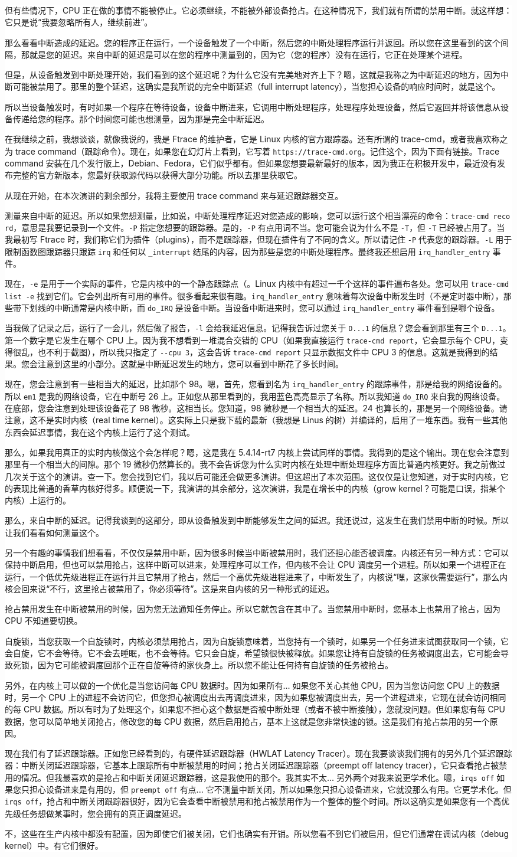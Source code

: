 但有些情况下，CPU 正在做的事情不能被停止。它必须继续，不能被外部设备抢占。在这种情况下，我们就有所谓的禁用中断。就这样想：它只是说“我要忽略所有人，继续前进”。

那么看看中断造成的延迟。您的程序正在运行，一个设备触发了一个中断，然后您的中断处理程序运行并返回。所以您在这里看到的这个间隔，那就是您的延迟。来自中断的延迟是可以在您的程序中测量到的，因为它（您的程序）没有在运行，它正在处理某个进程。

但是，从设备触发到中断处理开始，我们看到的这个延迟呢？为什么它没有完美地对齐上下？嗯，这就是我称之为中断延迟的地方，因为中断可能被禁用了。那里的整个延迟，这确实是我所说的完全中断延迟（full interrupt latency），当您担心设备的响应时间时，就是这个。

所以当设备触发时，有时如果一个程序在等待设备，设备中断进来，它调用中断处理程序，处理程序处理设备，然后它返回并将该信息从设备传递给您的程序。那个时间您可能也想测量，因为那是完全中断延迟。

在我继续之前，我想谈谈，就像我说的，我是 Ftrace 的维护者，它是 Linux 内核的官方跟踪器。还有所谓的 trace-cmd，或者我喜欢称之为 trace command（跟踪命令）。现在，如果您在幻灯片上看到，它写着 `https://trace-cmd.org`。记住这个，因为下面有链接。Trace command 安装在几个发行版上，Debian、Fedora，它们似乎都有。但如果您想要最新最好的版本，因为我正在积极开发中，最近没有发布完整的官方新版本，您最好获取源代码以获得大部分功能。所以去那里获取它。

从现在开始，在本次演讲的剩余部分，我将主要使用 trace command 来与延迟跟踪器交互。

测量来自中断的延迟。所以如果您想测量，比如说，中断处理程序延迟对您造成的影响，您可以运行这个相当漂亮的命令：`trace-cmd record`，意思是我要记录到一个文件。`-P` 指定您想要的跟踪器。是的，`-P` 有点用词不当。您可能会说为什么不是 `-T`，但 `-T` 已经被占用了。当我最初写 Ftrace 时，我们称它们为插件（plugins），而不是跟踪器，但现在插件有了不同的含义。所以请记住 `-P` 代表您的跟踪器。`-L` 用于限制函数图跟踪器只跟踪 `irq` 和任何以 `_interrupt` 结尾的内容，因为那些是您的中断处理程序。最终我还想启用 `irq_handler_entry` 事件。

现在，`-e` 是用于一个实际的事件，它是内核中的一个静态跟踪点（。Linux 内核中有超过一千个这样的事件遍布各处。您可以用 `trace-cmd list -e` 找到它们。它会列出所有可用的事件。很多看起来很有趣。`irq_handler_entry` 意味着每次设备中断发生时（不是定时器中断），那些带下划线的中断通常是内核中断，而 `do_IRQ` 是设备中断。当设备中断进来时，您可以通过 `irq_handler_entry` 事件看到是哪个设备。

当我做了记录之后，运行了一会儿，然后做了报告，`-l` 会给我延迟信息。记得我告诉过您关于 `D...1` 的信息？您会看到那里有三个 `D...1`。第一个数字是它发生在哪个 CPU 上。因为我不想看到一堆混合交错的 CPU（如果我直接运行 `trace-cmd report`，它会显示每个 CPU，变得很乱，也不利于截图），所以我只指定了 `--cpu 3`，这会告诉 `trace-cmd report` 只显示数据文件中 CPU 3 的信息。这就是我得到的结果。您会注意到这里的小部分。这就是中断延迟发生的地方，您可以看到中断花了多长时间。

现在，您会注意到有一些相当大的延迟，比如那个 98。嗯，首先，您看到名为 `irq_handler_entry` 的跟踪事件，那是给我的网络设备的。所以 `em1` 是我的网络设备，它在中断号 26 上。正如您从那里看到的，我用蓝色高亮显示了名称。所以我知道 `do_IRQ` 来自我的网络设备。在底部，您会注意到处理该设备花了 98 微秒。这相当长。您知道，98 微秒是一个相当大的延迟。24 也算长的，那是另一个网络设备。请注意，这不是实时内核（real time kernel）。这实际上只是我下载的最新（我想是 Linus 的树）并编译的，启用了一堆东西。我有一些其他东西会延迟事情，我在这个内核上运行了这个测试。

那么，如果我用真正的实时内核做这个会怎样呢？嗯，这是我在 5.4.14-rt7 内核上尝试同样的事情。我得到的是这个输出。现在您会注意到那里有一个相当大的间隙。那个 19 微秒仍然算长的。我不会告诉您为什么实时内核在处理中断处理程序方面比普通内核更好。我之前做过几次关于这个的演讲。查一下。您会找到它们，我以后可能还会做更多演讲。但这超出了本次范围。这仅仅是让您知道，对于实时内核，它的表现比普通的香草内核好得多。顺便说一下，我演讲的其余部分，这次演讲，我是在增长中的内核（grow kernel？可能是口误，指某个内核）上运行的。

那么，来自中断的延迟。记得我谈到的这部分，即从设备触发到中断能够发生之间的延迟。我还说过，这发生在我们禁用中断的时候。所以让我们看看如何测量这个。

另一个有趣的事情我们想看看，不仅仅是禁用中断，因为很多时候当中断被禁用时，我们还担心能否被调度。内核还有另一种方式：它可以保持中断启用，但也可以禁用抢占，这样中断可以进来，处理程序可以工作，但内核不会让 CPU 调度另一个进程。所以如果一个进程正在运行，一个低优先级进程正在运行并且它禁用了抢占，然后一个高优先级进程进来了，中断发生了，内核说“嘿，这家伙需要运行”，那么内核会回来说“不行，这里抢占被禁用了，你必须等待”。这是来自内核的另一种形式的延迟。

抢占禁用发生在中断被禁用的时候，因为您无法通知任务停止。所以它就包含在其中了。当您禁用中断时，您基本上也禁用了抢占，因为 CPU 不知道要切换。

自旋锁，当您获取一个自旋锁时，内核必须禁用抢占，因为自旋锁意味着，当您持有一个锁时，如果另一个任务进来试图获取同一个锁，它会自旋，它不会等待。它不会去睡眠，也不会等待。它只会自旋，希望锁很快被释放。如果您让持有自旋锁的任务被调度出去，它可能会导致死锁，因为它可能被调度回那个正在自旋等待的家伙身上。所以您不能让任何持有自旋锁的任务被抢占。

另外，在内核上可以做的一个优化是当您访问每 CPU 数据时。因为如果所有... 如果您不关心其他 CPU，因为当您访问您 CPU 上的数据时，另一个 CPU 上的进程不会访问它，但您担心被调度出去再调度进来，因为如果您被调度出去，另一个进程进来，它现在就会访问相同的每 CPU 数据。所以有时为了处理这个，如果您不担心这个数据是否被中断处理（或者不被中断接触），您就没问题。但如果您有每 CPU 数据，您可以简单地关闭抢占，修改您的每 CPU 数据，然后启用抢占，基本上这就是您非常快速的锁。这是我们有抢占禁用的另一个原因。

现在我们有了延迟跟踪器。正如您已经看到的，有硬件延迟跟踪器（HWLAT Latency Tracer）。现在我要谈谈我们拥有的另外几个延迟跟踪器：中断关闭延迟跟踪器，它基本上跟踪所有中断被禁用的时间；抢占关闭延迟跟踪器（preempt off latency tracer），它只查看抢占被禁用的情况。但我最喜欢的是抢占和中断关闭延迟跟踪器，这是我使用的那个。我其实不太... 另外两个对我来说更学术化。嗯，`irqs off` 如果您只担心设备进来是有用的，但 `preempt off` 有点... 它不测量中断关闭，所以如果您只担心设备进来，它就没那么有用。它更学术化。但 `irqs off`，抢占和中断关闭跟踪器很好，因为它会查看中断被禁用和抢占被禁用作为一个整体的整个时间。所以这确实是如果您有一个高优先级任务想做某事时，您会拥有的真正调度延迟。

不，这些在生产内核中都没有配置，因为即使它们被关闭，它们也确实有开销。所以您看不到它们被启用，但它们通常在调试内核（debug kernel）中。有它们很好。

